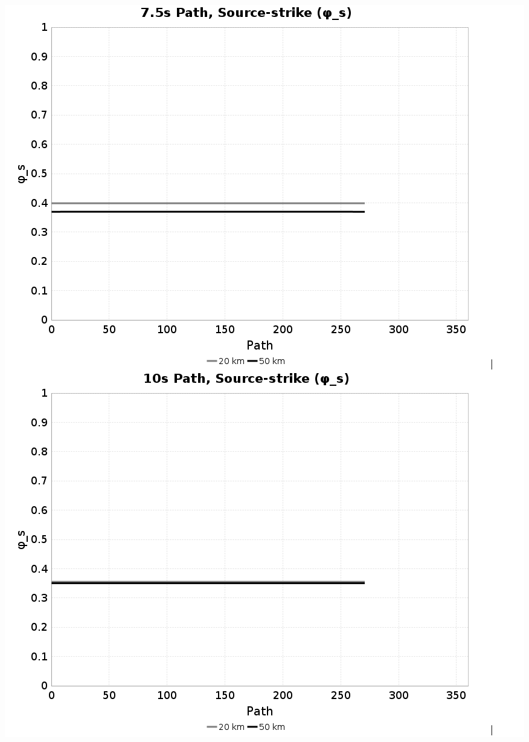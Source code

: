 ![Path](resources/USC_m6.6_dist_SITE_TO_SOURTH_AZIMUTH_7.5s_source_strike.png) | ![Path](resources/USC_m6.6_dist_SITE_TO_SOURTH_AZIMUTH_10s_source_strike.png) |
